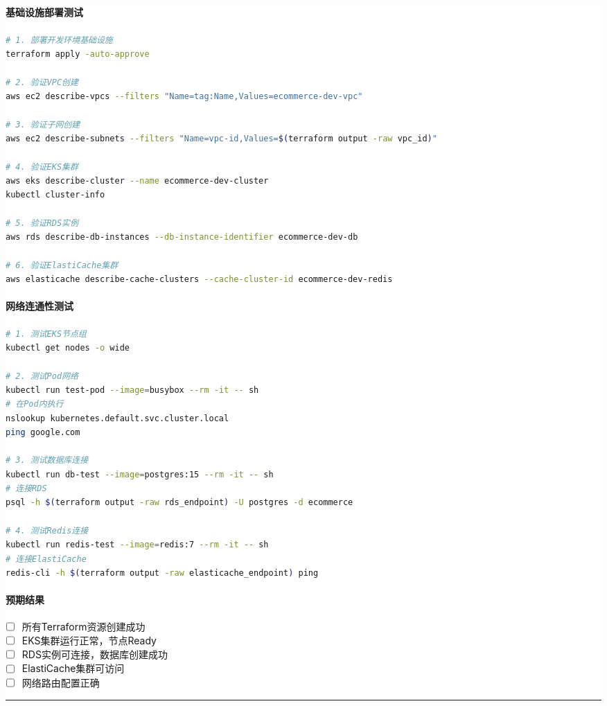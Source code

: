 #### 基础设施部署测试
```bash
# 1. 部署开发环境基础设施
terraform apply -auto-approve

# 2. 验证VPC创建
aws ec2 describe-vpcs --filters "Name=tag:Name,Values=ecommerce-dev-vpc"

# 3. 验证子网创建
aws ec2 describe-subnets --filters "Name=vpc-id,Values=$(terraform output -raw vpc_id)"

# 4. 验证EKS集群
aws eks describe-cluster --name ecommerce-dev-cluster
kubectl cluster-info

# 5. 验证RDS实例
aws rds describe-db-instances --db-instance-identifier ecommerce-dev-db

# 6. 验证ElastiCache集群
aws elasticache describe-cache-clusters --cache-cluster-id ecommerce-dev-redis
```

#### 网络连通性测试
```bash
# 1. 测试EKS节点组
kubectl get nodes -o wide

# 2. 测试Pod网络
kubectl run test-pod --image=busybox --rm -it -- sh
# 在Pod内执行
nslookup kubernetes.default.svc.cluster.local
ping google.com

# 3. 测试数据库连接
kubectl run db-test --image=postgres:15 --rm -it -- sh
# 连接RDS
psql -h $(terraform output -raw rds_endpoint) -U postgres -d ecommerce

# 4. 测试Redis连接
kubectl run redis-test --image=redis:7 --rm -it -- sh
# 连接ElastiCache
redis-cli -h $(terraform output -raw elasticache_endpoint) ping
```

#### 预期结果
- [ ] 所有Terraform资源创建成功
- [ ] EKS集群运行正常，节点Ready
- [ ] RDS实例可连接，数据库创建成功
- [ ] ElastiCache集群可访问
- [ ] 网络路由配置正确

---
